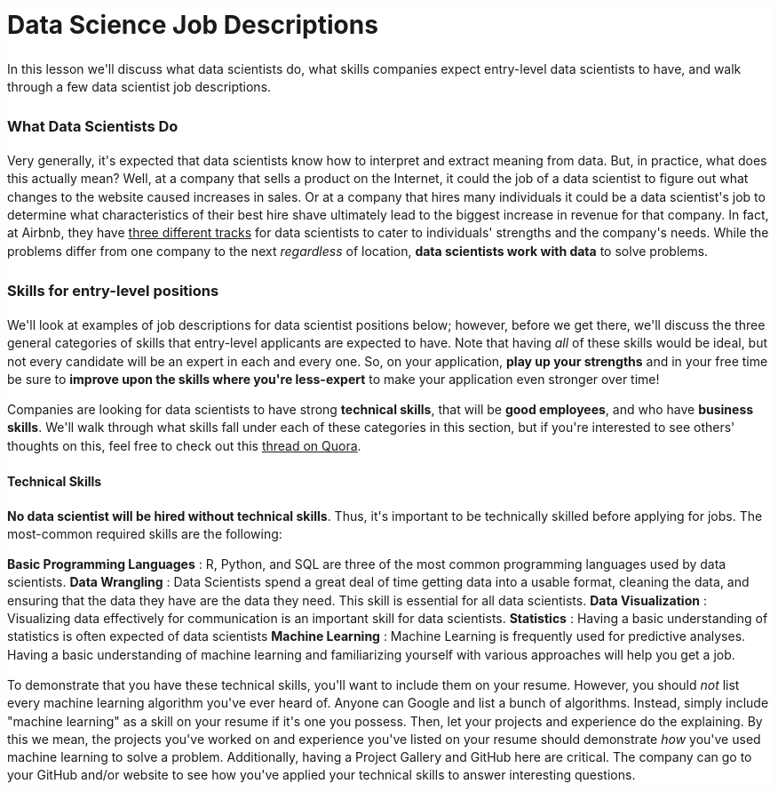 # Data Science Job Descriptions

In this lesson we'll discuss what data scientists do, what skills companies expect entry-level data scientists to have, and walk through a few data scientist job descriptions.

### What Data Scientists Do

Very generally, it's expected that data scientists know how to interpret and extract meaning from data. But, in practice, what does this actually mean? Well, at a company that sells a product on the Internet, it could the job of a data scientist to figure out what changes to the website caused increases in sales. Or at a company that hires many individuals it could be a data scientist's job to determine what characteristics of their best hire shave ultimately lead to the biggest increase in revenue for that company. In fact, at Airbnb, they have [three different tracks](https://www.linkedin.com/pulse/one-data-science-job-doesnt-fit-all-elena-grewal/) for data scientists to cater to individuals' strengths and the company's needs. While the problems differ from one company to the next *regardless* of location, **data scientists work with data** to solve problems.

### Skills for entry-level positions

We'll look at examples of job descriptions for data scientist positions below; however, before we get there, we'll discuss the three general categories of skills that entry-level applicants are expected to have. Note that having *all* of these skills would be ideal, but not every candidate will be an expert in each and every one. So, on your application, **play up your strengths** and in your free time be sure to **improve upon the skills where you're less-expert** to make your application even stronger over time!

Companies are looking for data scientists to have strong **technical skills**, that will be **good employees**, and who have **business skills**. We'll walk through what skills fall under each of these categories in this section, but if you're interested to see others' thoughts on this, feel free to check out this [thread on Quora](https://www.quora.com/What-do-companies-look-for-in-entry-level-data-scientists-analysts).

#### Technical Skills

**No data scientist will be hired without technical skills**. Thus, it's important to be technically skilled before applying for jobs. The most-common required skills are the following:

__Basic Programming Languages__ : R, Python, and SQL are three of the most common programming languages used by data scientists.
__Data Wrangling__ : Data Scientists spend a great deal of time getting data into a usable format, cleaning the data, and ensuring that the data they have are the data they need. This skill is essential for all data scientists.
__Data Visualization__ : Visualizing data effectively for communication is  an important skill for data scientists.
__Statistics__ : Having a basic understanding of statistics is often expected of data scientists
__Machine Learning__ : Machine Learning is frequently used for predictive analyses. Having a basic understanding of machine learning and familiarizing yourself with various approaches will help you get a job.

To demonstrate that you have these technical skills, you'll want to include them on your resume. However, you should *not* list every machine learning algorithm you've ever heard of.  Anyone can Google and list a bunch of algorithms. Instead, simply include "machine learning" as a skill on your resume if it's one you possess. Then, let your projects and experience do the explaining. By this we mean, the projects you've worked on and experience you've listed on your resume should demonstrate *how* you've used machine learning to solve a problem. Additionally, having a Project Gallery and GitHub here are critical. The company can go to your GitHub and/or website to see how you've applied your technical skills to answer interesting questions.
